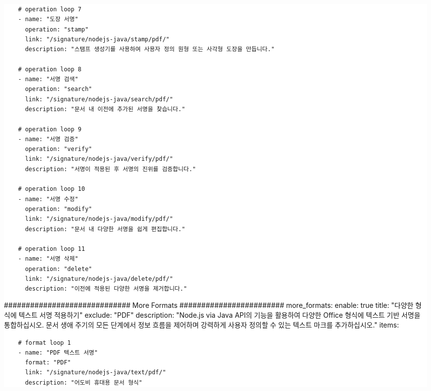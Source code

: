         # operation loop 7
        - name: "도장 서명"
          operation: "stamp"
          link: "/signature/nodejs-java/stamp/pdf/"
          description: "스탬프 생성기를 사용하여 사용자 정의 원형 또는 사각형 도장을 만듭니다."
          
        # operation loop 8
        - name: "서명 검색"
          operation: "search"
          link: "/signature/nodejs-java/search/pdf/"
          description: "문서 내 이전에 추가된 서명을 찾습니다."
          
        # operation loop 9
        - name: "서명 검증"
          operation: "verify"
          link: "/signature/nodejs-java/verify/pdf/"
          description: "서명이 적용된 후 서명의 진위를 검증합니다."
          
        # operation loop 10
        - name: "서명 수정"
          operation: "modify"
          link: "/signature/nodejs-java/modify/pdf/"
          description: "문서 내 다양한 서명을 쉽게 편집합니다."
          
        # operation loop 11
        - name: "서명 삭제"
          operation: "delete"
          link: "/signature/nodejs-java/delete/pdf/"
          description: "이전에 적용된 다양한 서명을 제거합니다."
          
############################# More Formats ########################
more_formats:
    enable: true
    title: "다양한 형식에 텍스트 서명 적용하기"
    exclude: "PDF"
    description: "Node.js via Java API의 기능을 활용하여 다양한 Office 형식에 텍스트 기반 서명을 통합하십시오. 문서 생애 주기의 모든 단계에서 정보 흐름을 제어하며 강력하게 사용자 정의할 수 있는 텍스트 마크를 추가하십시오."
    items: 
          
        # format loop 1
        - name: "PDF 텍스트 서명"
          format: "PDF"
          link: "/signature/nodejs-java/text/pdf/"
          description: "어도비 휴대용 문서 형식"
          